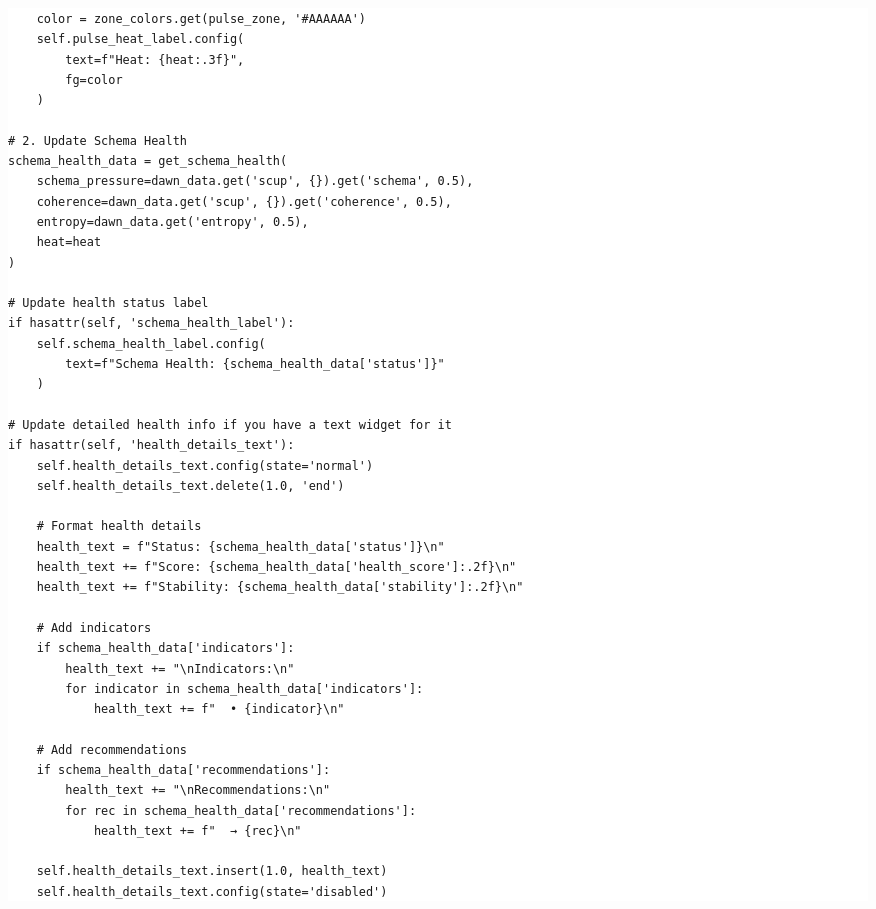         color = zone_colors.get(pulse_zone, '#AAAAAA')
        self.pulse_heat_label.config(
            text=f"Heat: {heat:.3f}",
            fg=color
        )
    
    # 2. Update Schema Health
    schema_health_data = get_schema_health(
        schema_pressure=dawn_data.get('scup', {}).get('schema', 0.5),
        coherence=dawn_data.get('scup', {}).get('coherence', 0.5),
        entropy=dawn_data.get('entropy', 0.5),
        heat=heat
    )
    
    # Update health status label
    if hasattr(self, 'schema_health_label'):
        self.schema_health_label.config(
            text=f"Schema Health: {schema_health_data['status']}"
        )
    
    # Update detailed health info if you have a text widget for it
    if hasattr(self, 'health_details_text'):
        self.health_details_text.config(state='normal')
        self.health_details_text.delete(1.0, 'end')
        
        # Format health details
        health_text = f"Status: {schema_health_data['status']}\n"
        health_text += f"Score: {schema_health_data['health_score']:.2f}\n"
        health_text += f"Stability: {schema_health_data['stability']:.2f}\n"
        
        # Add indicators
        if schema_health_data['indicators']:
            health_text += "\nIndicators:\n"
            for indicator in schema_health_data['indicators']:
                health_text += f"  • {indicator}\n"
        
        # Add recommendations
        if schema_health_data['recommendations']:
            health_text += "\nRecommendations:\n"
            for rec in schema_health_data['recommendations']:
                health_text += f"  → {rec}\n"
        
        self.health_details_text.insert(1.0, health_text)
        self.health_details_text.config(state='disabled')
    